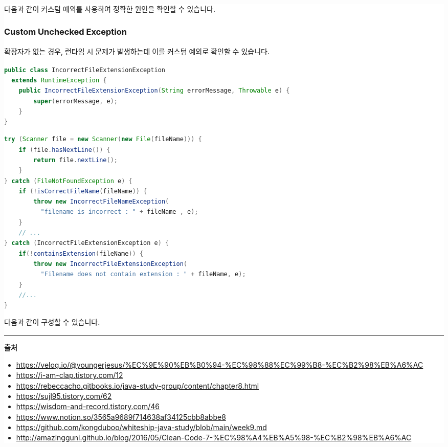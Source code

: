 다음과 같이 커스텀 예외를 사용하여 정확한 원인을 확인할 수 있습니다.

### Custom Unchecked Exception

확장자가 없는 경우, 런타임 시 문제가 발생하는데 이를 커스텀 예외로 확인할 수 있습니다.

```java
public class IncorrectFileExtensionException
  extends RuntimeException {
    public IncorrectFileExtensionException(String errorMessage, Throwable e) {
        super(errorMessage, e);
    }
}
```

```java
try (Scanner file = new Scanner(new File(fileName))) {
    if (file.hasNextLine()) {
        return file.nextLine();
    }
} catch (FileNotFoundException e) {
    if (!isCorrectFileName(fileName)) {
        throw new IncorrectFileNameException(
          "filename is incorrect : " + fileName , e);
    }
    // ...
} catch (IncorrectFileExtensionException e) {
    if(!containsExtension(fileName)) {
        throw new IncorrectFileExtensionException(
          "Filename does not contain extension : " + fileName, e);
    }
    //...
}
```

다음과 같이 구성할 수 있습니다.

---

**출처**

- https://velog.io/@youngerjesus/%EC%9E%90%EB%B0%94-%EC%98%88%EC%99%B8-%EC%B2%98%EB%A6%AC
- https://i-am-clap.tistory.com/12
- https://rebeccacho.gitbooks.io/java-study-group/content/chapter8.html
- https://sujl95.tistory.com/62
- https://wisdom-and-record.tistory.com/46
- https://www.notion.so/3565a9689f714638af34125cbb8abbe8
- https://github.com/kongduboo/whiteship-java-study/blob/main/week9.md
- http://amazingguni.github.io/blog/2016/05/Clean-Code-7-%EC%98%A4%EB%A5%98-%EC%B2%98%EB%A6%AC
